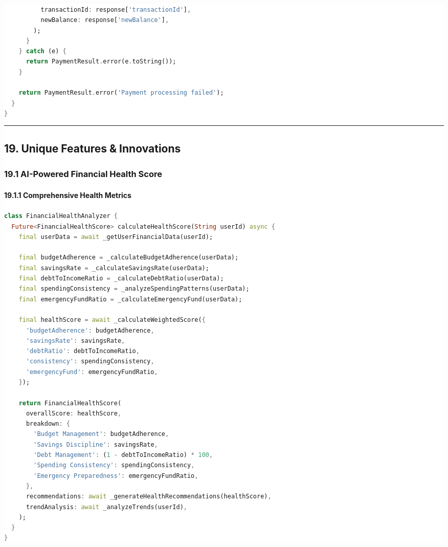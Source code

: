 ```dart
          transactionId: response['transactionId'],
          newBalance: response['newBalance'],
        );
      }
    } catch (e) {
      return PaymentResult.error(e.toString());
    }
    
    return PaymentResult.error('Payment processing failed');
  }
}
```

---

## 19. Unique Features & Innovations

### 19.1 AI-Powered Financial Health Score

#### 19.1.1 Comprehensive Health Metrics
```dart
class FinancialHealthAnalyzer {
  Future<FinancialHealthScore> calculateHealthScore(String userId) async {
    final userData = await _getUserFinancialData(userId);
    
    final budgetAdherence = _calculateBudgetAdherence(userData);
    final savingsRate = _calculateSavingsRate(userData);
    final debtToIncomeRatio = _calculateDebtRatio(userData);
    final spendingConsistency = _analyzeSpendingPatterns(userData);
    final emergencyFundRatio = _calculateEmergencyFund(userData);
    
    final healthScore = await _calculateWeightedScore({
      'budgetAdherence': budgetAdherence,
      'savingsRate': savingsRate,
      'debtRatio': debtToIncomeRatio,
      'consistency': spendingConsistency,
      'emergencyFund': emergencyFundRatio,
    });
    
    return FinancialHealthScore(
      overallScore: healthScore,
      breakdown: {
        'Budget Management': budgetAdherence,
        'Savings Discipline': savingsRate,
        'Debt Management': (1 - debtToIncomeRatio) * 100,
        'Spending Consistency': spendingConsistency,
        'Emergency Preparedness': emergencyFundRatio,
      },
      recommendations: await _generateHealthRecommendations(healthScore),
      trendAnalysis: await _analyzeTrends(userId),
    );
  }
}
```
